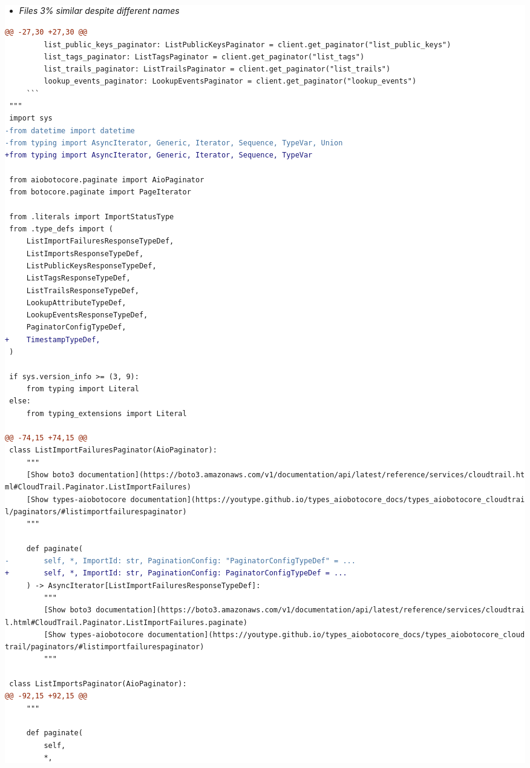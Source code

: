  * *Files 3% similar despite different names*

```diff
@@ -27,30 +27,30 @@
         list_public_keys_paginator: ListPublicKeysPaginator = client.get_paginator("list_public_keys")
         list_tags_paginator: ListTagsPaginator = client.get_paginator("list_tags")
         list_trails_paginator: ListTrailsPaginator = client.get_paginator("list_trails")
         lookup_events_paginator: LookupEventsPaginator = client.get_paginator("lookup_events")
     ```
 """
 import sys
-from datetime import datetime
-from typing import AsyncIterator, Generic, Iterator, Sequence, TypeVar, Union
+from typing import AsyncIterator, Generic, Iterator, Sequence, TypeVar
 
 from aiobotocore.paginate import AioPaginator
 from botocore.paginate import PageIterator
 
 from .literals import ImportStatusType
 from .type_defs import (
     ListImportFailuresResponseTypeDef,
     ListImportsResponseTypeDef,
     ListPublicKeysResponseTypeDef,
     ListTagsResponseTypeDef,
     ListTrailsResponseTypeDef,
     LookupAttributeTypeDef,
     LookupEventsResponseTypeDef,
     PaginatorConfigTypeDef,
+    TimestampTypeDef,
 )
 
 if sys.version_info >= (3, 9):
     from typing import Literal
 else:
     from typing_extensions import Literal
 
@@ -74,15 +74,15 @@
 class ListImportFailuresPaginator(AioPaginator):
     """
     [Show boto3 documentation](https://boto3.amazonaws.com/v1/documentation/api/latest/reference/services/cloudtrail.html#CloudTrail.Paginator.ListImportFailures)
     [Show types-aiobotocore documentation](https://youtype.github.io/types_aiobotocore_docs/types_aiobotocore_cloudtrail/paginators/#listimportfailurespaginator)
     """
 
     def paginate(
-        self, *, ImportId: str, PaginationConfig: "PaginatorConfigTypeDef" = ...
+        self, *, ImportId: str, PaginationConfig: PaginatorConfigTypeDef = ...
     ) -> AsyncIterator[ListImportFailuresResponseTypeDef]:
         """
         [Show boto3 documentation](https://boto3.amazonaws.com/v1/documentation/api/latest/reference/services/cloudtrail.html#CloudTrail.Paginator.ListImportFailures.paginate)
         [Show types-aiobotocore documentation](https://youtype.github.io/types_aiobotocore_docs/types_aiobotocore_cloudtrail/paginators/#listimportfailurespaginator)
         """
 
 class ListImportsPaginator(AioPaginator):
@@ -92,15 +92,15 @@
     """
 
     def paginate(
         self,
         *,
```